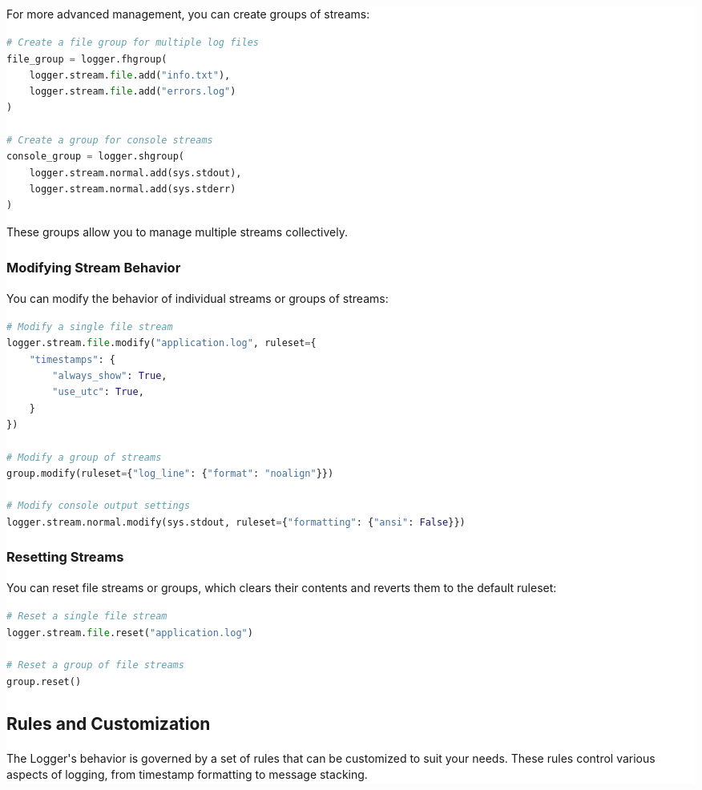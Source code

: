 For more advanced management, you can create groups of streams:

```python
# Create a file group for multiple log files
file_group = logger.fhgroup(
    logger.stream.file.add("info.txt"),
    logger.stream.file.add("errors.log")
)

# Create a group for console streams
console_group = logger.shgroup(
    logger.stream.normal.add(sys.stdout),
    logger.stream.normal.add(sys.stderr)
)
```

These groups allow you to manage multiple streams collectively.

### Modifying Stream Behavior

You can modify the behavior of individual streams or groups of streams:

```python
# Modify a single file stream
logger.stream.file.modify("application.log", ruleset={
    "timestamps": {
        "always_show": True,
        "use_utc": True,
    }
})

# Modify a group of streams
group.modify(ruleset={"log_line": {"format": "noalign"}})

# Modify console output settings
logger.stream.normal.modify(sys.stdout, ruleset={"formatting": {"ansi": False}})
```

### Resetting Streams

You can reset file streams or groups, which clears their contents and reverts them to the default ruleset:

```python
# Reset a single file stream
logger.stream.file.reset("application.log")

# Reset a group of file streams
group.reset()
```

## Rules and Customization

The Logger's behavior is governed by a set of rules that can be customized to suit your needs. These rules control various aspects of logging, from timestamp formatting to message stacking.
